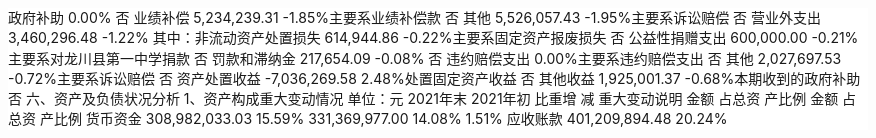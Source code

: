政府补助
0.00%
否
业绩补偿
5,234,239.31
-1.85%主要系业绩补偿款
否
其他
5,526,057.43
-1.95%主要系诉讼赔偿
否
营业外支出
3,460,296.48
-1.22%
其中：非流动资产处置损失
614,944.86
-0.22%主要系固定资产报废损失
否
公益性捐赠支出
600,000.00
-0.21%主要系对龙川县第一中学捐款
否
罚款和滞纳金
217,654.09
-0.08%
否
违约赔偿支出
0.00%主要系违约赔偿支出
否
其他
2,027,697.53
-0.72%主要系诉讼赔偿
否
资产处置收益
-7,036,269.58
2.48%处置固定资产收益
否
其他收益
1,925,001.37
-0.68%本期收到的政府补助
否
六、资产及负债状况分析
1、资产构成重大变动情况
单位：元
2021年末
2021年初
比重增
减
重大变动说明
金额
占总资
产比例
金额
占总资
产比例
货币资金
308,982,033.03
15.59%
331,369,977.00
14.08%
1.51%
应收账款
401,209,894.48
20.24%